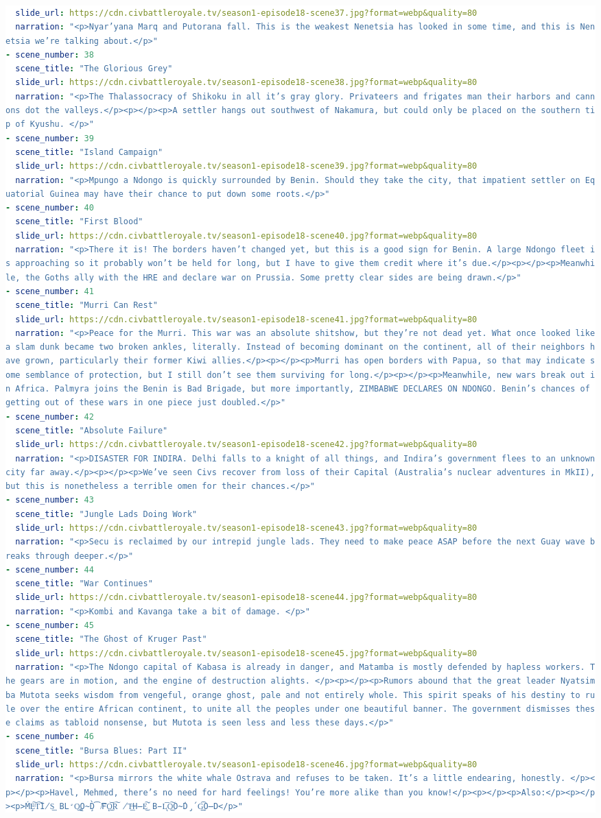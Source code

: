 ```yaml
  slide_url: https://cdn.civbattleroyale.tv/season1-episode18-scene37.jpg?format=webp&quality=80
  narration: "<p>Nyar’yana Marq and Putorana fall. This is the weakest Nenetsia has looked in some time, and this is Nenetsia we’re talking about.</p>"
- scene_number: 38
  scene_title: "The Glorious Grey"
  slide_url: https://cdn.civbattleroyale.tv/season1-episode18-scene38.jpg?format=webp&quality=80
  narration: "<p>The Thalassocracy of Shikoku in all it’s gray glory. Privateers and frigates man their harbors and cannons dot the valleys.</p><p></p><p>A settler hangs out southwest of Nakamura, but could only be placed on the southern tip of Kyushu. </p>"
- scene_number: 39
  scene_title: "Island Campaign"
  slide_url: https://cdn.civbattleroyale.tv/season1-episode18-scene39.jpg?format=webp&quality=80
  narration: "<p>Mpungo a Ndongo is quickly surrounded by Benin. Should they take the city, that impatient settler on Equatorial Guinea may have their chance to put down some roots.</p>"
- scene_number: 40
  scene_title: "First Blood"
  slide_url: https://cdn.civbattleroyale.tv/season1-episode18-scene40.jpg?format=webp&quality=80
  narration: "<p>There it is! The borders haven’t changed yet, but this is a good sign for Benin. A large Ndongo fleet is approaching so it probably won’t be held for long, but I have to give them credit where it’s due.</p><p></p><p>Meanwhile, the Goths ally with the HRE and declare war on Prussia. Some pretty clear sides are being drawn.</p>"
- scene_number: 41
  scene_title: "Murri Can Rest"
  slide_url: https://cdn.civbattleroyale.tv/season1-episode18-scene41.jpg?format=webp&quality=80
  narration: "<p>Peace for the Murri. This war was an absolute shitshow, but they’re not dead yet. What once looked like a slam dunk became two broken ankles, literally. Instead of becoming dominant on the continent, all of their neighbors have grown, particularly their former Kiwi allies.</p><p></p><p>Murri has open borders with Papua, so that may indicate some semblance of protection, but I still don’t see them surviving for long.</p><p></p><p>Meanwhile, new wars break out in Africa. Palmyra joins the Benin is Bad Brigade, but more importantly, ZIMBABWE DECLARES ON NDONGO. Benin’s chances of getting out of these wars in one piece just doubled.</p>"
- scene_number: 42
  scene_title: "Absolute Failure"
  slide_url: https://cdn.civbattleroyale.tv/season1-episode18-scene42.jpg?format=webp&quality=80
  narration: "<p>DISASTER FOR INDIRA. Delhi falls to a knight of all things, and Indira’s government flees to an unknown city far away.</p><p></p><p>We’ve seen Civs recover from loss of their Capital (Australia’s nuclear adventures in MkII), but this is nonetheless a terrible omen for their chances.</p>"
- scene_number: 43
  scene_title: "Jungle Lads Doing Work"
  slide_url: https://cdn.civbattleroyale.tv/season1-episode18-scene43.jpg?format=webp&quality=80
  narration: "<p>Secu is reclaimed by our intrepid jungle lads. They need to make peace ASAP before the next Guay wave breaks through deeper.</p>"
- scene_number: 44
  scene_title: "War Continues"
  slide_url: https://cdn.civbattleroyale.tv/season1-episode18-scene44.jpg?format=webp&quality=80
  narration: "<p>Kombi and Kavanga take a bit of damage. </p>"
- scene_number: 45
  scene_title: "The Ghost of Kruger Past"
  slide_url: https://cdn.civbattleroyale.tv/season1-episode18-scene45.jpg?format=webp&quality=80
  narration: "<p>The Ndongo capital of Kabasa is already in danger, and Matamba is mostly defended by hapless workers. The gears are in motion, and the engine of destruction alights. </p><p></p><p>Rumors abound that the great leader Nyatsimba Mutota seeks wisdom from vengeful, orange ghost, pale and not entirely whole. This spirit speaks of his destiny to rule over the entire African continent, to unite all the peoples under one beautiful banner. The government dismisses these claims as tabloid nonsense, but Mutota is seen less and less these days.</p>"
- scene_number: 46
  scene_title: "Bursa Blues: Part II"
  slide_url: https://cdn.civbattleroyale.tv/season1-episode18-scene46.jpg?format=webp&quality=80
  narration: "<p>Bursa mirrors the white whale Ostrava and refuses to be taken. It’s a little endearing, honestly. </p><p></p><p>Havel, Mehmed, there’s no need for hard feelings! You’re more alike than you know!</p><p></p><p>Also:</p><p></p><p>Ḿ̧E̵͠T͠I̸S͟ BL͏̛O̢͜Ǫ̴̧D̀͡ ̸͡͠F̨O͘͜͝R͠ ̸T̶͟H̶E͘͜͠ B̵L̨͞O͜͠͏O̴̕D̡́ G͟͢͡O̶D</p>"
```